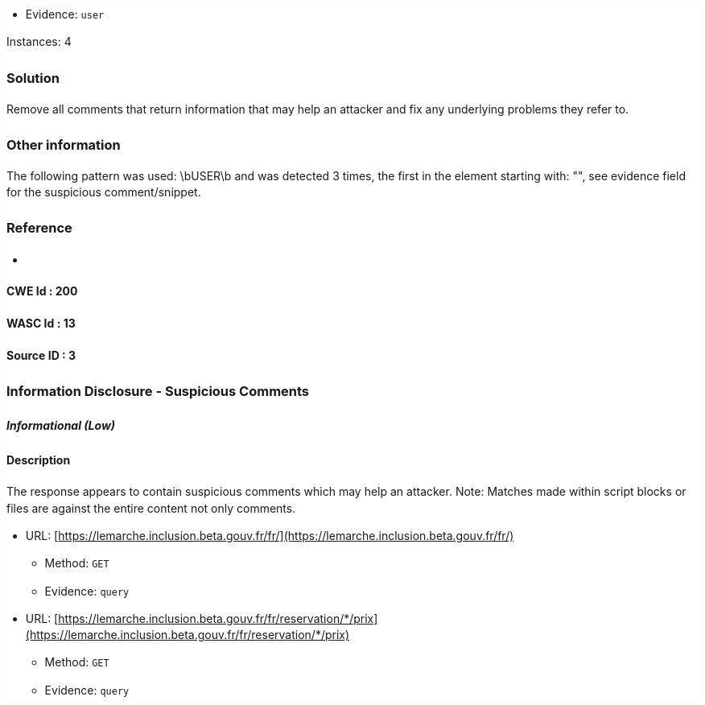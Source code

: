   
  * Evidence: `user`
  
  
  
  
Instances: 4
  
### Solution
<p>Remove all comments that return information that may help an attacker and fix any underlying problems they refer to.</p>
  
### Other information
<p>The following pattern was used: \bUSER\b and was detected 3 times, the first in the element starting with: "", see evidence field for the suspicious comment/snippet.</p>
  
### Reference
* 

  
#### CWE Id : 200
  
#### WASC Id : 13
  
#### Source ID : 3

  
  
  
  
### Information Disclosure - Suspicious Comments
##### Informational (Low)
  
  
  
  
#### Description
<p>The response appears to contain suspicious comments which may help an attacker. Note: Matches made within script blocks or files are against the entire content not only comments.</p>
  
  
  
* URL: [https://lemarche.inclusion.beta.gouv.fr/fr/](https://lemarche.inclusion.beta.gouv.fr/fr/)
  
  
  * Method: `GET`
  
  
  * Evidence: `query`
  
  
  
  
* URL: [https://lemarche.inclusion.beta.gouv.fr/fr/reservation/*/prix](https://lemarche.inclusion.beta.gouv.fr/fr/reservation/*/prix)
  
  
  * Method: `GET`
  
  
  * Evidence: `query`
  
  